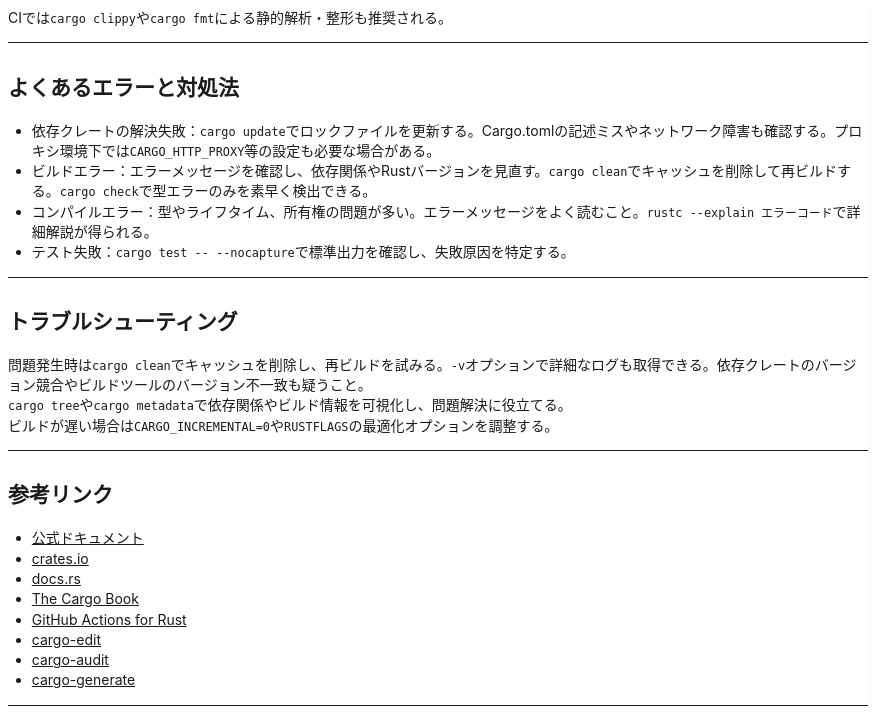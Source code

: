 CIでは`cargo clippy`や`cargo fmt`による静的解析・整形も推奨される。

---

## よくあるエラーと対処法

- 依存クレートの解決失敗：`cargo update`でロックファイルを更新する。Cargo.tomlの記述ミスやネットワーク障害も確認する。プロキシ環境下では`CARGO_HTTP_PROXY`等の設定も必要な場合がある。
- ビルドエラー：エラーメッセージを確認し、依存関係やRustバージョンを見直す。`cargo clean`でキャッシュを削除して再ビルドする。`cargo check`で型エラーのみを素早く検出できる。
- コンパイルエラー：型やライフタイム、所有権の問題が多い。エラーメッセージをよく読むこと。`rustc --explain エラーコード`で詳細解説が得られる。
- テスト失敗：`cargo test -- --nocapture`で標準出力を確認し、失敗原因を特定する。

---

## トラブルシューティング

問題発生時は`cargo clean`でキャッシュを削除し、再ビルドを試みる。`-v`オプションで詳細なログも取得できる。依存クレートのバージョン競合やビルドツールのバージョン不一致も疑うこと。  
`cargo tree`や`cargo metadata`で依存関係やビルド情報を可視化し、問題解決に役立てる。  
ビルドが遅い場合は`CARGO_INCREMENTAL=0`や`RUSTFLAGS`の最適化オプションを調整する。

---

## 参考リンク

- [公式ドキュメント](https://doc.rust-lang.org/cargo/)
- [crates.io](https://crates.io/)
- [docs.rs](https://docs.rs/)
- [The Cargo Book](https://doc.rust-lang.org/cargo/index.html)
- [GitHub Actions for Rust](https://github.com/actions-rs)
- [cargo-edit](https://github.com/killercup/cargo-edit)
- [cargo-audit](https://github.com/rustsec/rustsec)
- [cargo-generate](https://github.com/cargo-generate/cargo-generate)

---